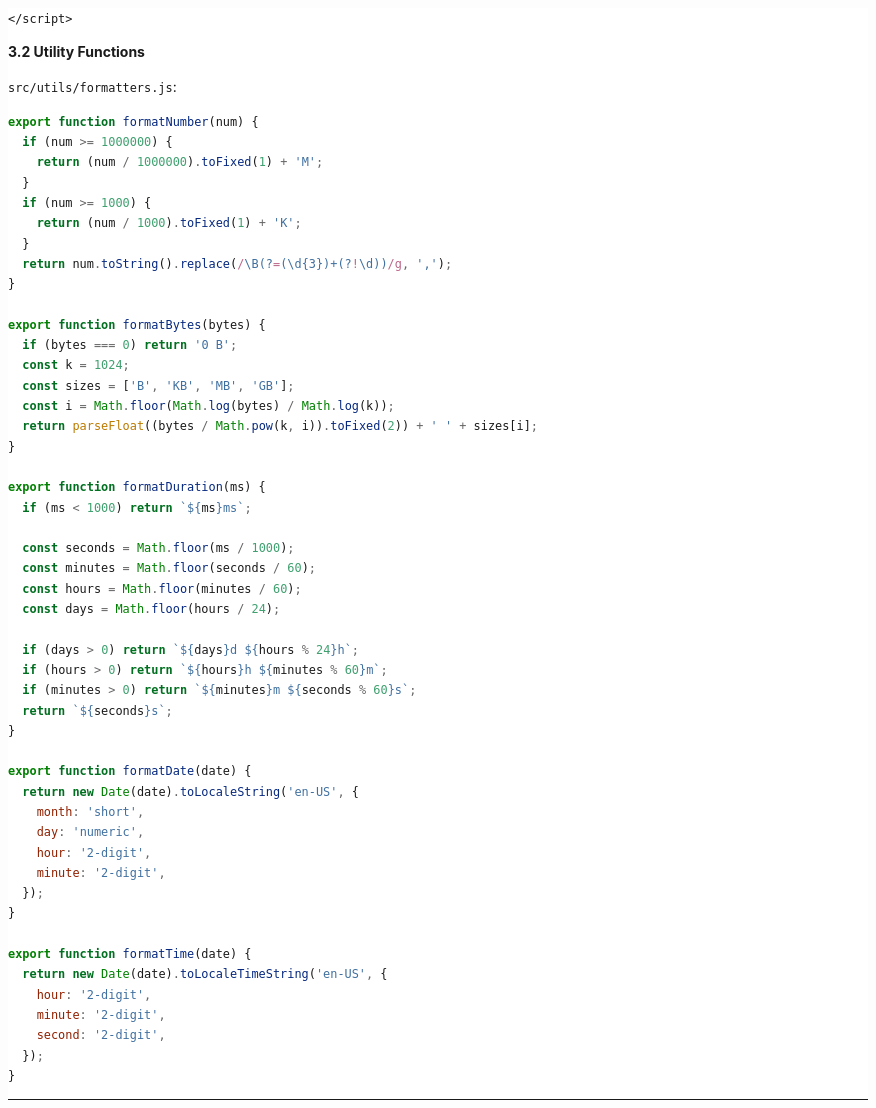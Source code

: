 ```vue
</script>
```

**3.2 Utility Functions**

`src/utils/formatters.js`:
```javascript
export function formatNumber(num) {
  if (num >= 1000000) {
    return (num / 1000000).toFixed(1) + 'M';
  }
  if (num >= 1000) {
    return (num / 1000).toFixed(1) + 'K';
  }
  return num.toString().replace(/\B(?=(\d{3})+(?!\d))/g, ',');
}

export function formatBytes(bytes) {
  if (bytes === 0) return '0 B';
  const k = 1024;
  const sizes = ['B', 'KB', 'MB', 'GB'];
  const i = Math.floor(Math.log(bytes) / Math.log(k));
  return parseFloat((bytes / Math.pow(k, i)).toFixed(2)) + ' ' + sizes[i];
}

export function formatDuration(ms) {
  if (ms < 1000) return `${ms}ms`;
  
  const seconds = Math.floor(ms / 1000);
  const minutes = Math.floor(seconds / 60);
  const hours = Math.floor(minutes / 60);
  const days = Math.floor(hours / 24);
  
  if (days > 0) return `${days}d ${hours % 24}h`;
  if (hours > 0) return `${hours}h ${minutes % 60}m`;
  if (minutes > 0) return `${minutes}m ${seconds % 60}s`;
  return `${seconds}s`;
}

export function formatDate(date) {
  return new Date(date).toLocaleString('en-US', {
    month: 'short',
    day: 'numeric',
    hour: '2-digit',
    minute: '2-digit',
  });
}

export function formatTime(date) {
  return new Date(date).toLocaleTimeString('en-US', {
    hour: '2-digit',
    minute: '2-digit',
    second: '2-digit',
  });
}
```

---
